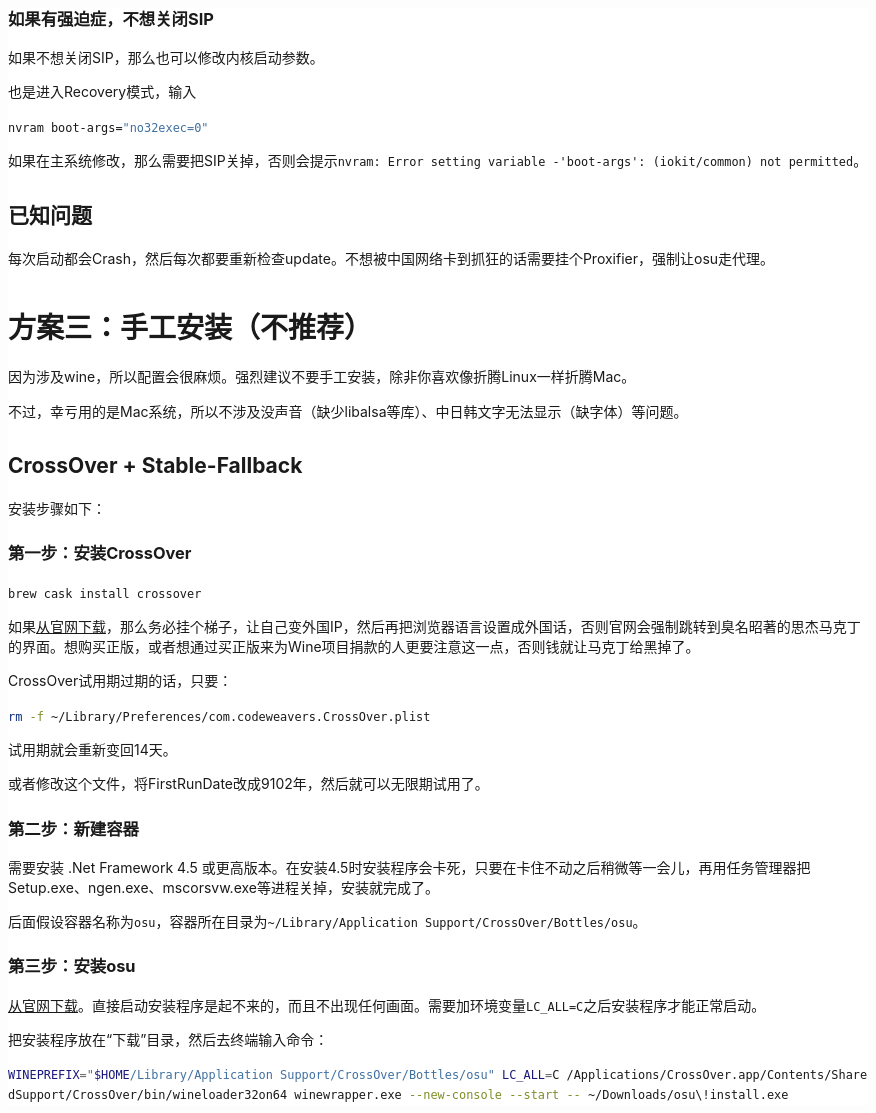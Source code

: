 ### 如果有强迫症，不想关闭SIP
如果不想关闭SIP，那么也可以修改内核启动参数。

也是进入Recovery模式，输入

```bash
nvram boot-args="no32exec=0"
```

如果在主系统修改，那么需要把SIP关掉，否则会提示`nvram: Error setting variable -'boot-args': (iokit/common) not permitted`。

## 已知问题
每次启动都会Crash，然后每次都要重新检查update。不想被中国网络卡到抓狂的话需要挂个Proxifier，强制让osu走代理。

# 方案三：手工安装（不推荐）
因为涉及wine，所以配置会很麻烦。强烈建议不要手工安装，除非你喜欢像折腾Linux一样折腾Mac。

不过，幸亏用的是Mac系统，所以不涉及没声音（缺少libalsa等库）、中日韩文字无法显示（缺字体）等问题。

## CrossOver + Stable-Fallback
安装步骤如下：

### 第一步：安装CrossOver
```bash
brew cask install crossover
```

如果[从官网下载](https://www.codeweavers.com)，那么务必挂个梯子，让自己变外国IP，然后再把浏览器语言设置成外国话，否则官网会强制跳转到臭名昭著的思杰马克丁的界面。想购买正版，或者想通过买正版来为Wine项目捐款的人更要注意这一点，否则钱就让马克丁给黑掉了。

CrossOver试用期过期的话，只要：
```bash
rm -f ~/Library/Preferences/com.codeweavers.CrossOver.plist
```
试用期就会重新变回14天。

或者修改这个文件，将FirstRunDate改成9102年，然后就可以无限期试用了。

### 第二步：新建容器
需要安装 .Net Framework 4.5 或更高版本。在安装4.5时安装程序会卡死，只要在卡住不动之后稍微等一会儿，再用任务管理器把Setup.exe、ngen.exe、mscorsvw.exe等进程关掉，安装就完成了。

后面假设容器名称为`osu`，容器所在目录为`~/Library/Application Support/CrossOver/Bottles/osu`。

### 第三步：安装osu
[从官网下载](https://osu.ppy.sh/)。直接启动安装程序是起不来的，而且不出现任何画面。需要加环境变量`LC_ALL=C`之后安装程序才能正常启动。

把安装程序放在“下载”目录，然后去终端输入命令：
```bash
WINEPREFIX="$HOME/Library/Application Support/CrossOver/Bottles/osu" LC_ALL=C /Applications/CrossOver.app/Contents/SharedSupport/CrossOver/bin/wineloader32on64 winewrapper.exe --new-console --start -- ~/Downloads/osu\!install.exe
```
